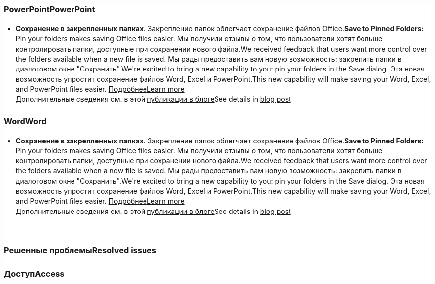 ### <a name="powerpoint"></a><span data-ttu-id="7ebe9-263">PowerPoint</span><span class="sxs-lookup"><span data-stu-id="7ebe9-263">PowerPoint</span></span>

- <span data-ttu-id="7ebe9-264">**Сохранение в закрепленных папках.** Закрепление папок облегчает сохранение файлов Office.</span><span class="sxs-lookup"><span data-stu-id="7ebe9-264">**Save to Pinned Folders:** Pin your folders makes saving Office files easier.</span></span>  <span data-ttu-id="7ebe9-265">Мы получили отзывы о том, что пользователи хотят больше контролировать папки, доступные при сохранении нового файла.</span><span class="sxs-lookup"><span data-stu-id="7ebe9-265">We received feedback that users want more control over the folders available when a new file is saved.</span></span> <span data-ttu-id="7ebe9-266">Мы рады предоставить вам новую возможность: закрепить папки в диалоговом окне "Сохранить".</span><span class="sxs-lookup"><span data-stu-id="7ebe9-266">We're excited to bring a new capability to you: pin your folders in the Save dialog.</span></span> <span data-ttu-id="7ebe9-267">Эта новая возможность упростит сохранение файлов Word, Excel и PowerPoint.</span><span class="sxs-lookup"><span data-stu-id="7ebe9-267">This new capability will make saving your Word, Excel, and PowerPoint files easier.</span></span> [<span data-ttu-id="7ebe9-268">Подробнее</span><span class="sxs-lookup"><span data-stu-id="7ebe9-268">Learn more</span></span>](https://support.office.com/article/d030c796-2aaa-4c3f-b8fa-6a464531722a)<br /><span data-ttu-id="7ebe9-269">Дополнительные сведения см. в этой [публикации в блоге](https://blog-insider.office.com/2020/05/18/pin-your-folders-makes-saving-office-files-easier/)</span><span class="sxs-lookup"><span data-stu-id="7ebe9-269">See details in [blog post](https://blog-insider.office.com/2020/05/18/pin-your-folders-makes-saving-office-files-easier/)</span></span>

### <a name="word"></a><span data-ttu-id="7ebe9-270">Word</span><span class="sxs-lookup"><span data-stu-id="7ebe9-270">Word</span></span>

- <span data-ttu-id="7ebe9-271">**Сохранение в закрепленных папках.** Закрепление папок облегчает сохранение файлов Office.</span><span class="sxs-lookup"><span data-stu-id="7ebe9-271">**Save to Pinned Folders:** Pin your folders makes saving Office files easier.</span></span>  <span data-ttu-id="7ebe9-272">Мы получили отзывы о том, что пользователи хотят больше контролировать папки, доступные при сохранении нового файла.</span><span class="sxs-lookup"><span data-stu-id="7ebe9-272">We received feedback that users want more control over the folders available when a new file is saved.</span></span> <span data-ttu-id="7ebe9-273">Мы рады предоставить вам новую возможность: закрепить папки в диалоговом окне "Сохранить".</span><span class="sxs-lookup"><span data-stu-id="7ebe9-273">We're excited to bring a new capability to you: pin your folders in the Save dialog.</span></span> <span data-ttu-id="7ebe9-274">Эта новая возможность упростит сохранение файлов Word, Excel и PowerPoint.</span><span class="sxs-lookup"><span data-stu-id="7ebe9-274">This new capability will make saving your Word, Excel, and PowerPoint files easier.</span></span> [<span data-ttu-id="7ebe9-275">Подробнее</span><span class="sxs-lookup"><span data-stu-id="7ebe9-275">Learn more</span></span>](https://support.office.com/article/d030c796-2aaa-4c3f-b8fa-6a464531722a)<br /><span data-ttu-id="7ebe9-276">Дополнительные сведения см. в этой [публикации в блоге](https://blog-insider.office.com/2020/05/18/pin-your-folders-makes-saving-office-files-easier/)</span><span class="sxs-lookup"><span data-stu-id="7ebe9-276">See details in [blog post](https://blog-insider.office.com/2020/05/18/pin-your-folders-makes-saving-office-files-easier/)</span></span>


[//]: # (НЕ УДАЛЯТЬ СВЕДЕНИЯ О ФУНКЦИЯХ КОНЕЦ СОДЕРЖИМОГО)

<br/>

[//]: # (НЕ УДАЛЯТЬ СВЕДЕНИЯ ОБ ОШИБКАХ НАЧАЛО СОДЕРЖИМОГО)

### <a name="resolved-issues"></a><span data-ttu-id="7ebe9-279">Решенные проблемы</span><span class="sxs-lookup"><span data-stu-id="7ebe9-279">Resolved issues</span></span>
### <a name="access"></a><span data-ttu-id="7ebe9-280">Доступ</span><span class="sxs-lookup"><span data-stu-id="7ebe9-280">Access</span></span>


[//]: # (НЕ УДАЛЯТЬ СВЕДЕНИЯ О ФУНКЦИЯХ НАЧАЛО СОДЕРЖИМОГО)
[//]: # (НЕ УДАЛЯТЬ СВЕДЕНИЯ ОБ ОШИБКАХ КОНЕЦ СОДЕРЖИМОГО)
[//]: # (НЕ УДАЛЯТЬ СВЕДЕНИЯ О ФУНКЦИЯХ НАЧАЛО СОДЕРЖИМОГО)
[//]: # (НЕ УДАЛЯТЬ СВЕДЕНИЯ ОБ ОШИБКАХ КОНЕЦ СОДЕРЖИМОГО)
[//]: # (НЕ УДАЛЯТЬ СВЕДЕНИЯ ОБ ОШИБКАХ КОНЕЦ СОДЕРЖИМОГО)
[//]: # (НЕ УДАЛЯТЬ СВЕДЕНИЯ О ФУНКЦИЯХ НАЧАЛО СОДЕРЖИМОГО)
[//]: # (НЕ УДАЛЯТЬ СВЕДЕНИЯ ОБ ОШИБКАХ КОНЕЦ СОДЕРЖИМОГО)
[//]: # (НЕ УДАЛЯТЬ СВЕДЕНИЯ ОБ ОШИБКАХ КОНЕЦ СОДЕРЖИМОГО)
[//]: # (НЕ УДАЛЯТЬ СВЕДЕНИЯ О ФУНКЦИЯХ НАЧАЛО СОДЕРЖИМОГО)
[//]: # (НЕ УДАЛЯТЬ СВЕДЕНИЯ ОБ ОШИБКАХ КОНЕЦ СОДЕРЖИМОГО)
[//]: # (НЕ УДАЛЯТЬ СВЕДЕНИЯ О ФУНКЦИЯХ НАЧАЛО СОДЕРЖИМОГО)